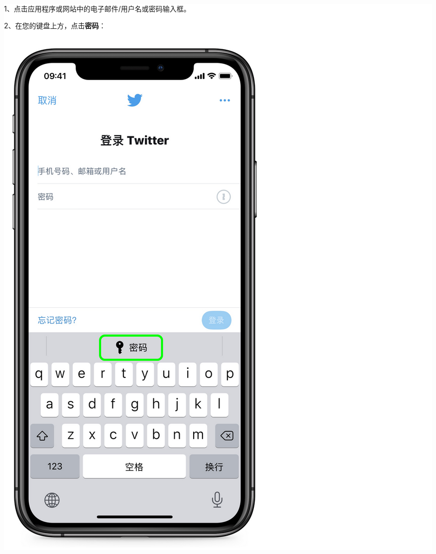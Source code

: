 1、点击应用程序或网站中的电子邮件/用户名或密码输入框。

2、在您的键盘上方，点击**密码**： &#x20;

![](../../.gitbook/assets/autofill-ios.png)
